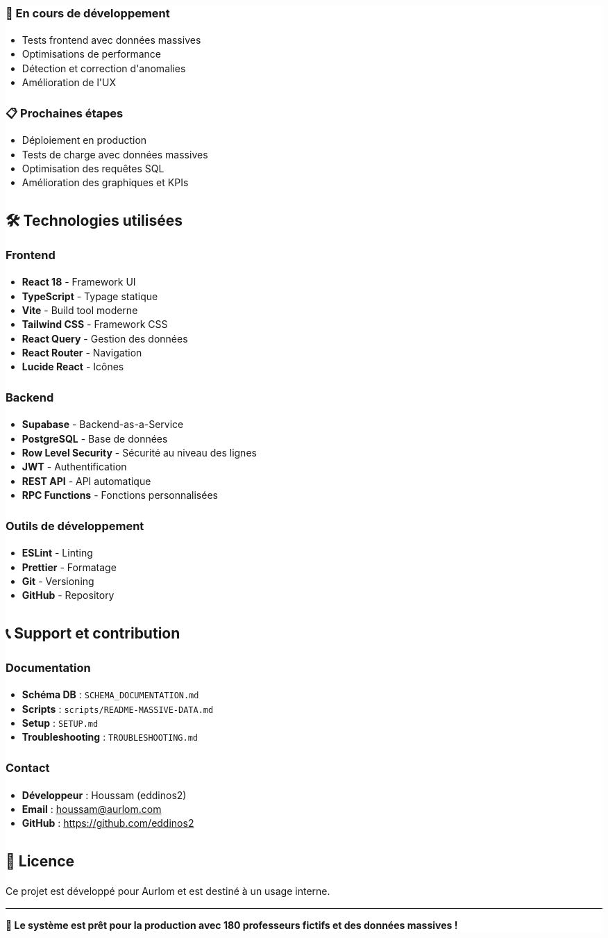 ### 🔄 En cours de développement
- Tests frontend avec données massives
- Optimisations de performance
- Détection et correction d'anomalies
- Amélioration de l'UX

### 📋 Prochaines étapes
- Déploiement en production
- Tests de charge avec données massives
- Optimisation des requêtes SQL
- Amélioration des graphiques et KPIs

## 🛠️ Technologies utilisées

### Frontend
- **React 18** - Framework UI
- **TypeScript** - Typage statique
- **Vite** - Build tool moderne
- **Tailwind CSS** - Framework CSS
- **React Query** - Gestion des données
- **React Router** - Navigation
- **Lucide React** - Icônes

### Backend
- **Supabase** - Backend-as-a-Service
- **PostgreSQL** - Base de données
- **Row Level Security** - Sécurité au niveau des lignes
- **JWT** - Authentification
- **REST API** - API automatique
- **RPC Functions** - Fonctions personnalisées

### Outils de développement
- **ESLint** - Linting
- **Prettier** - Formatage
- **Git** - Versioning
- **GitHub** - Repository

## 📞 Support et contribution

### Documentation
- **Schéma DB** : `SCHEMA_DOCUMENTATION.md`
- **Scripts** : `scripts/README-MASSIVE-DATA.md`
- **Setup** : `SETUP.md`
- **Troubleshooting** : `TROUBLESHOOTING.md`

### Contact
- **Développeur** : Houssam (eddinos2)
- **Email** : houssam@aurlom.com
- **GitHub** : https://github.com/eddinos2

## 📄 Licence

Ce projet est développé pour Aurlom et est destiné à un usage interne.

---

**🎉 Le système est prêt pour la production avec 180 professeurs fictifs et des données massives !**
